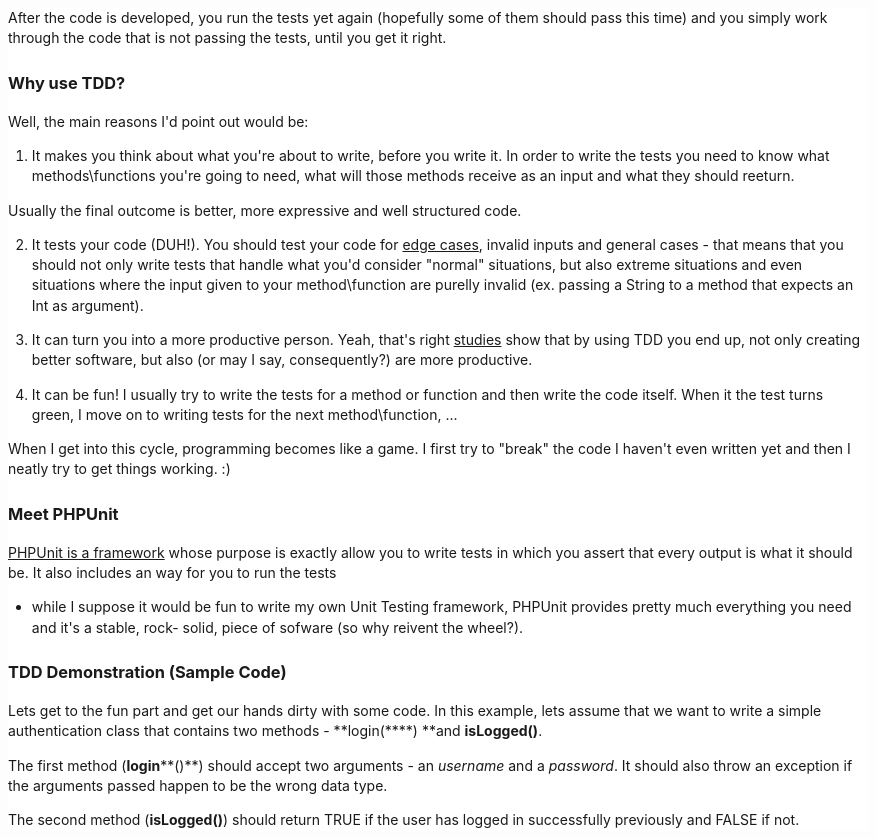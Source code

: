 After the code is developed, you run the tests yet again (hopefully some of
them should pass this time) and you simply work through the code that is not
passing the tests, until you get it right.

### Why use TDD?

Well, the main reasons I'd point out would be:

  1. It makes you think about what you're about to write, before you write it. In order to write the tests you need to know what methods\functions you're going to need, what will those methods receive as an input and what they should reeturn.  
  
Usually the final outcome is better, more expressive and well structured code.

  
  

  2. It tests your code (DUH!). You should test your code for [edge cases](http://en.wikipedia.org/wiki/Edge_case), invalid inputs and general cases - that means that you should not only write tests that handle what you'd consider "normal" situations, but also extreme situations and even situations where the input given to your method\function are purelly invalid (ex. passing a String to a method that expects an Int as argument).  
  
  

  3. It can turn you into a more productive person. Yeah, that's right [studies](http://theruntime.com/blogs/jacob/archive/2008/01/22/tdd-proven-effective-or-is-it.aspx) show that by using TDD you end up, not only creating better software, but also (or may I say, consequently?) are more productive.  
  
  

  4. It can be fun! I usually try to write the tests for a method or function and then write the code itself. When it the test turns green, I move on to writing tests for the next method\function, ...  
  
When I get into this cycle, programming becomes like a game. I first try to
"break" the code I haven't even written yet and then I neatly try to get
things working. :)

### Meet PHPUnit

[PHPUnit is a framework](http://www.phpunit.de/manual/current/en/) whose
purpose is exactly allow you to write tests in which you assert that every
output is what it should be. It also includes an way for you to run the tests
- while I suppose it would be fun to write my own Unit Testing framework,
PHPUnit provides pretty much everything you need and it's a stable, rock-
solid, piece of sofware (so why reivent the wheel?).

### TDD Demonstration (Sample Code)

Lets get to the fun part and get our hands dirty with some code. In this
example, lets assume that we want to write a simple authentication class that
contains two methods - **login(****) **and **isLogged()**.

The first method (**login****()**) should accept two arguments - an _username_
and a _password_. It should also throw an exception if the arguments passed
happen to be the wrong data type.

The second method (**isLogged()**) should return TRUE if the user has logged
in successfully previously and FALSE if not.
